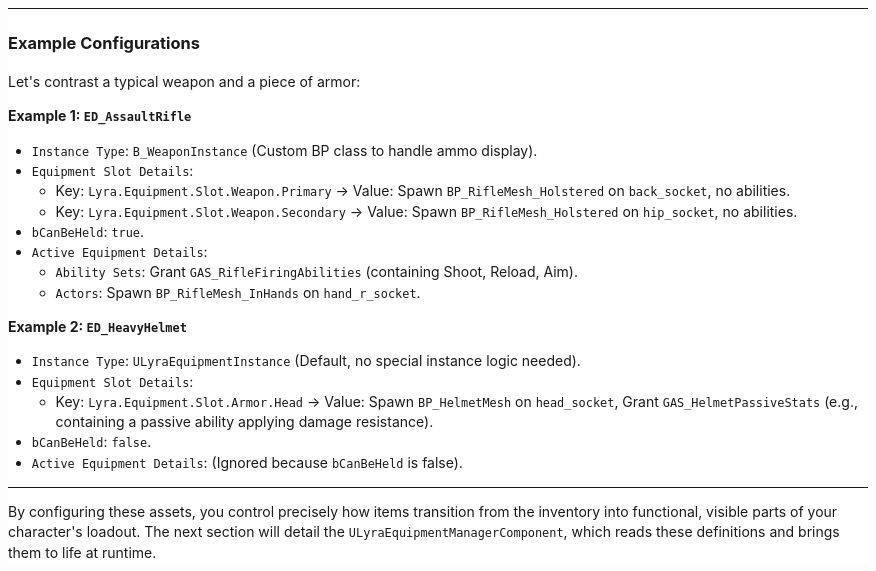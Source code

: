 ***

### Example Configurations

Let's contrast a typical weapon and a piece of armor:

**Example 1: `ED_AssaultRifle`**

* `Instance Type`: `B_WeaponInstance` (Custom BP class to handle ammo display).
* `Equipment Slot Details`:
  * Key: `Lyra.Equipment.Slot.Weapon.Primary` -> Value: Spawn `BP_RifleMesh_Holstered` on `back_socket`, no abilities.
  * Key: `Lyra.Equipment.Slot.Weapon.Secondary` -> Value: Spawn `BP_RifleMesh_Holstered` on `hip_socket`, no abilities.
* `bCanBeHeld`: `true`.
* `Active Equipment Details`:
  * `Ability Sets`: Grant `GAS_RifleFiringAbilities` (containing Shoot, Reload, Aim).
  * `Actors`: Spawn `BP_RifleMesh_InHands` on `hand_r_socket`.

**Example 2: `ED_HeavyHelmet`**

* `Instance Type`: `ULyraEquipmentInstance` (Default, no special instance logic needed).
* `Equipment Slot Details`:
  * Key: `Lyra.Equipment.Slot.Armor.Head` -> Value: Spawn `BP_HelmetMesh` on `head_socket`, Grant `GAS_HelmetPassiveStats` (e.g., containing a passive ability applying damage resistance).
* `bCanBeHeld`: `false`.
* `Active Equipment Details`: (Ignored because `bCanBeHeld` is false).

***

By configuring these assets, you control precisely how items transition from the inventory into functional, visible parts of your character's loadout. The next section will detail the `ULyraEquipmentManagerComponent`, which reads these definitions and brings them to life at runtime.
